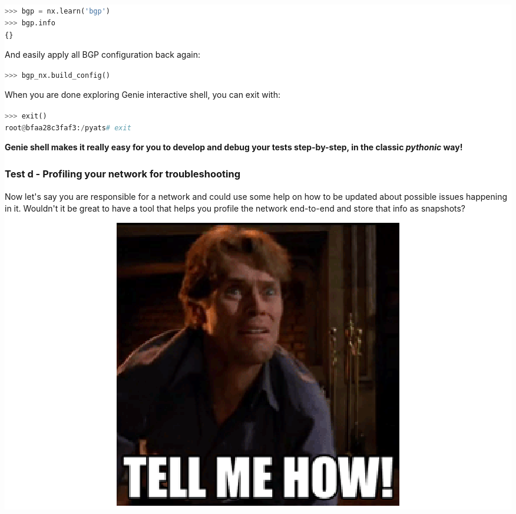 ```python
>>> bgp = nx.learn('bgp')
>>> bgp.info
{}
```

And easily apply all BGP configuration back again:

```python
>>> bgp_nx.build_config()
```

When you are done exploring Genie interactive shell, you can exit with:

```python
>>> exit()
root@bfaa28c3faf3:/pyats# exit
```

__Genie shell makes it really easy for you to develop and debug your tests step-by-step, in the classic _pythonic_ way!__

### Test d - Profiling your network for troubleshooting

Now let's say you are responsible for a network and could use some help on how to be updated about possible issues happening in it. Wouldn't it be great to have a tool that helps you profile the network end-to-end and store that info as snapshots?

<p align="center"> 
<img src="imgs/209tellmehow.gif">
</p>
